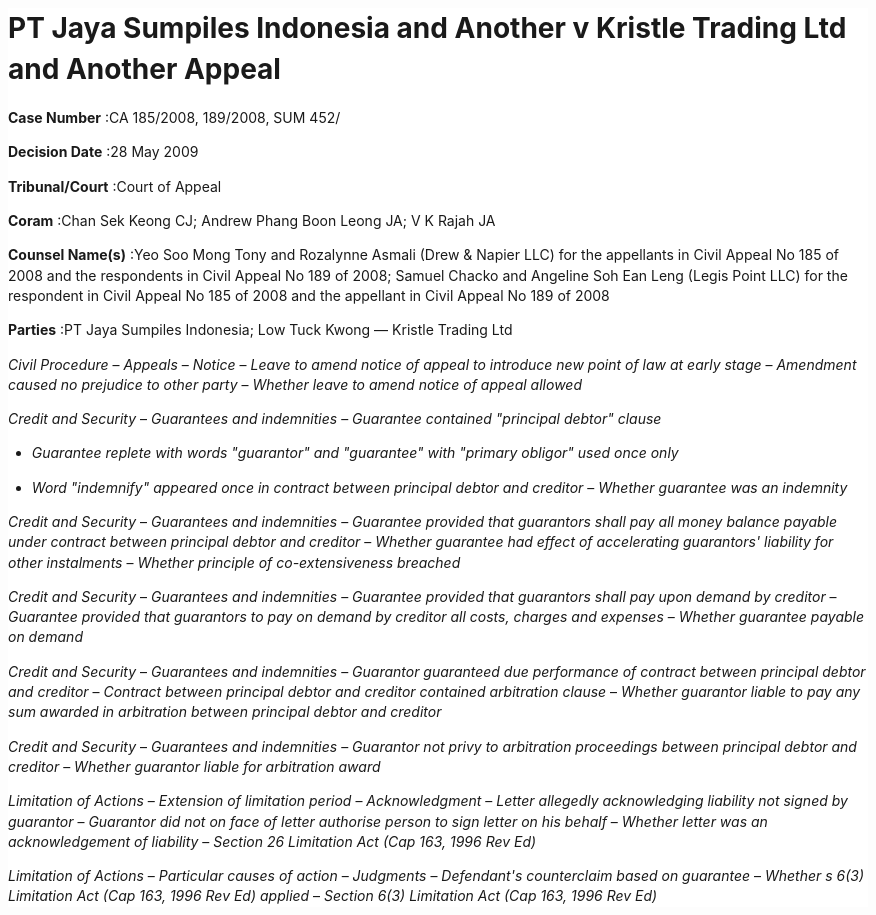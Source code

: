 # PT Jaya Sumpiles Indonesia and Another v Kristle Trading Ltd and Another Appeal 



**Case Number** :CA 185/2008, 189/2008, SUM 452/ 

**Decision Date** :28 May 2009 

**Tribunal/Court** :Court of Appeal 

**Coram** :Chan Sek Keong CJ; Andrew Phang Boon Leong JA; V K Rajah JA 

**Counsel Name(s)** :Yeo Soo Mong Tony and Rozalynne Asmali (Drew & Napier LLC) for the appellants in Civil Appeal No 185 of 2008 and the respondents in Civil Appeal No 189 of 2008; Samuel Chacko and Angeline Soh Ean Leng (Legis Point LLC) for the respondent in Civil Appeal No 185 of 2008 and the appellant in Civil Appeal No 189 of 2008 

**Parties** :PT Jaya Sumpiles Indonesia; Low Tuck Kwong — Kristle Trading Ltd 

_Civil Procedure_ – _Appeals_ – _Notice_ – _Leave to amend notice of appeal to introduce new point of law at early stage_ – _Amendment caused no prejudice to other party_ – _Whether leave to amend notice of appeal allowed_ 

_Credit and Security_ – _Guarantees and indemnities_ – _Guarantee contained "principal debtor" clause_ 

- _Guarantee replete with words "guarantor" and "guarantee" with "primary obligor" used once only_ 

- _Word "indemnify" appeared once in contract between principal debtor and creditor_ – _Whether guarantee was an indemnity_ 

_Credit and Security_ – _Guarantees and indemnities_ – _Guarantee provided that guarantors shall pay all money balance payable under contract between principal debtor and creditor_ – _Whether guarantee had effect of accelerating guarantors' liability for other instalments_ – _Whether principle of co-extensiveness breached_ 

_Credit and Security_ – _Guarantees and indemnities_ – _Guarantee provided that guarantors shall pay upon demand by creditor_ – _Guarantee provided that guarantors to pay on demand by creditor all costs, charges and expenses_ – _Whether guarantee payable on demand_ 

_Credit and Security_ – _Guarantees and indemnities_ – _Guarantor guaranteed due performance of contract between principal debtor and creditor_ – _Contract between principal debtor and creditor contained arbitration clause_ – _Whether guarantor liable to pay any sum awarded in arbitration between principal debtor and creditor_ 

_Credit and Security_ – _Guarantees and indemnities_ – _Guarantor not privy to arbitration proceedings between principal debtor and creditor_ – _Whether guarantor liable for arbitration award_ 

_Limitation of Actions_ – _Extension of limitation period_ – _Acknowledgment_ – _Letter allegedly acknowledging liability not signed by guarantor_ – _Guarantor did not on face of letter authorise person to sign letter on his behalf_ – _Whether letter was an acknowledgement of liability_ – _Section 26 Limitation Act (Cap 163, 1996 Rev Ed)_ 

_Limitation of Actions_ – _Particular causes of action_ – _Judgments_ – _Defendant's counterclaim based on guarantee_ – _Whether s 6(3) Limitation Act (Cap 163, 1996 Rev Ed) applied_ – _Section 6(3) Limitation Act (Cap 163, 1996 Rev Ed)_ 
